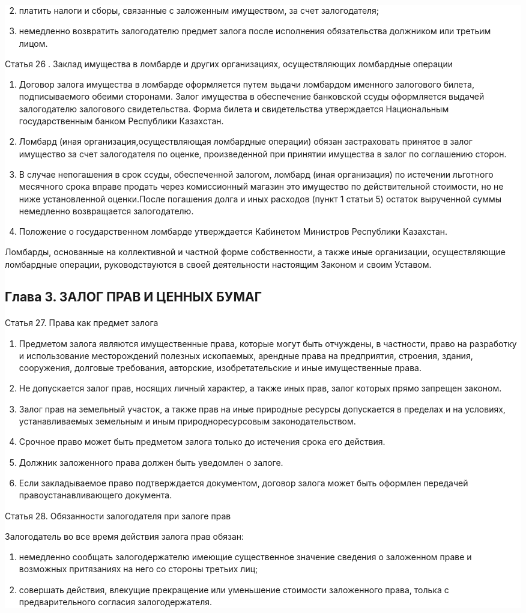 2) платить налоги и сборы, связанные с заложенным имуществом, за счет залогодателя;

3) немедленно возвратить залогодателю предмет залога после исполнения обязательства должником или третьим лицом.

Статья 26 . Заклад имущества в ломбарде и других организациях, осуществляющих ломбардные операции

1. Договор залога имущества в ломбарде оформляется путем выдачи ломбардом именного залогового билета, подписываемого обеими сторонами. Залог имущества в обеспечение банковской ссуды оформляется выдачей залогодателю залогового свидетельства. Форма билета и свидетельства утверждается Национальным государственным банком Республики Казахстан.

2. Ломбард (иная организация,осуществляющая ломбардные операции) обязан застраховать принятое в залог имущество за счет залогодателя по оценке, произведенной при принятии имущества в залог по соглашению сторон.

3. В случае непогашения в срок ссуды, обеспеченной залогом, ломбард (иная организация) по истечении льготного месячного срока вправе продать через комиссионный магазин это имущество по действительной стоимости, но не ниже установленной оценки.После погашения долга и иных расходов (пункт 1 статьи 5) остаток вырученной суммы немедленно возвращается залогодателю.

4. Положение о государственном ломбарде утверждается Кабинетом Министров Республики Казахстан.

Ломбарды, основанные на коллективной и частной форме собственности, а также иные организации, осуществляющие ломбардные операции, руководствуются в своей деятельности настоящим Законом и своим Уставом.

## Глава 3. ЗАЛОГ ПРАВ И ЦЕННЫХ БУМАГ

Статья 27. Права как предмет залога

1. Предметом залога являются имущественные права, которые могут быть отчуждены, в частности, право на разработку и использование месторождений полезных ископаемых, арендные права на предприятия, строения, здания, сооружения, долговые требования, авторские, изобретательские и иные имущественные права.

2. Не допускается залог прав, носящих личный характер, а также иных прав, залог которых прямо запрещен законом.

3. Залог прав на земельный участок, а также прав на иные природные ресурсы допускается в пределах и на условиях, устанавливаемых земельным и иным природноресурсовым законодательством.

4. Срочное право может быть предметом залога только до истечения срока его действия.

5. Должник заложенного права должен быть уведомлен о залоге.

6. Если закладываемое право подтверждается документом, договор залога может быть оформлен передачей правоустанавливающего документа.

Статья 28. Обязанности залогодателя при залоге прав

Залогодатель во все время действия залога прав обязан:

1) немедленно сообщать залогодержателю имеющие существенное значение сведения о заложенном праве и возможных притязаниях на него со стороны третьих лиц;

2) совершать действия, влекущие прекращение или уменьшение стоимости заложенного права, толька с предварительного согласия залогодержателя.
